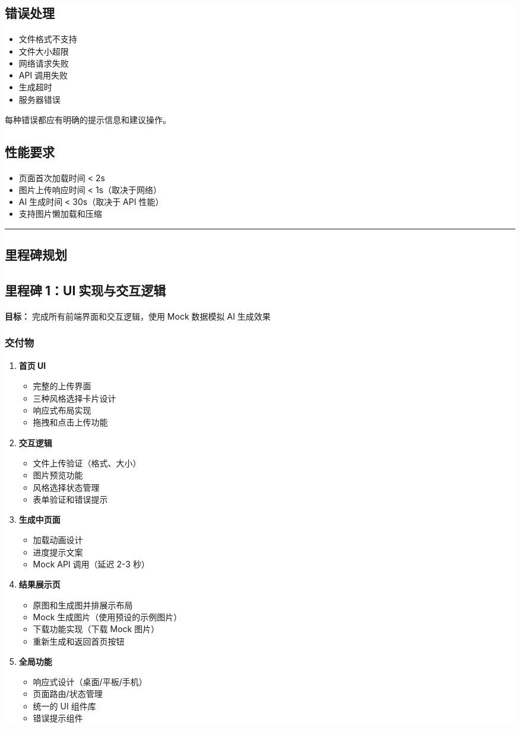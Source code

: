 ## 错误处理

- 文件格式不支持
- 文件大小超限
- 网络请求失败
- API 调用失败
- 生成超时
- 服务器错误

每种错误都应有明确的提示信息和建议操作。

## 性能要求

- 页面首次加载时间 < 2s
- 图片上传响应时间 < 1s（取决于网络）
- AI 生成时间 < 30s（取决于 API 性能）
- 支持图片懒加载和压缩

---

## 里程碑规划

## 里程碑 1：UI 实现与交互逻辑

**目标：** 完成所有前端界面和交互逻辑，使用 Mock 数据模拟 AI 生成效果

### 交付物
1. **首页 UI**
   - 完整的上传界面
   - 三种风格选择卡片设计
   - 响应式布局实现
   - 拖拽和点击上传功能

2. **交互逻辑**
   - 文件上传验证（格式、大小）
   - 图片预览功能
   - 风格选择状态管理
   - 表单验证和错误提示

3. **生成中页面**
   - 加载动画设计
   - 进度提示文案
   - Mock API 调用（延迟 2-3 秒）

4. **结果展示页**
   - 原图和生成图并排展示布局
   - Mock 生成图片（使用预设的示例图片）
   - 下载功能实现（下载 Mock 图片）
   - 重新生成和返回首页按钮

5. **全局功能**
   - 响应式设计（桌面/平板/手机）
   - 页面路由/状态管理
   - 统一的 UI 组件库
   - 错误提示组件
